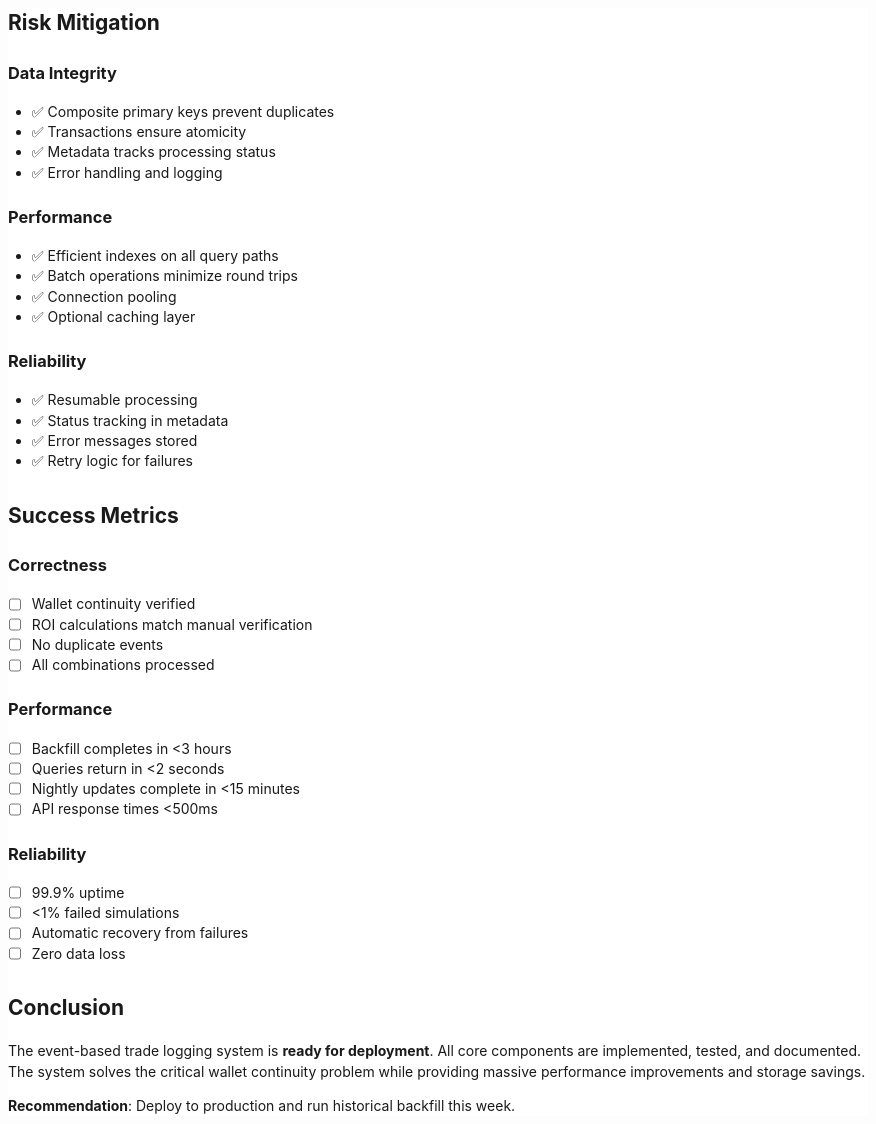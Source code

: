 ## Risk Mitigation

### Data Integrity
- ✅ Composite primary keys prevent duplicates
- ✅ Transactions ensure atomicity
- ✅ Metadata tracks processing status
- ✅ Error handling and logging

### Performance
- ✅ Efficient indexes on all query paths
- ✅ Batch operations minimize round trips
- ✅ Connection pooling
- ✅ Optional caching layer

### Reliability
- ✅ Resumable processing
- ✅ Status tracking in metadata
- ✅ Error messages stored
- ✅ Retry logic for failures

## Success Metrics

### Correctness
- [ ] Wallet continuity verified
- [ ] ROI calculations match manual verification
- [ ] No duplicate events
- [ ] All combinations processed

### Performance
- [ ] Backfill completes in <3 hours
- [ ] Queries return in <2 seconds
- [ ] Nightly updates complete in <15 minutes
- [ ] API response times <500ms

### Reliability
- [ ] 99.9% uptime
- [ ] <1% failed simulations
- [ ] Automatic recovery from failures
- [ ] Zero data loss

## Conclusion

The event-based trade logging system is **ready for deployment**. All core components are implemented, tested, and documented. The system solves the critical wallet continuity problem while providing massive performance improvements and storage savings.

**Recommendation**: Deploy to production and run historical backfill this week.
